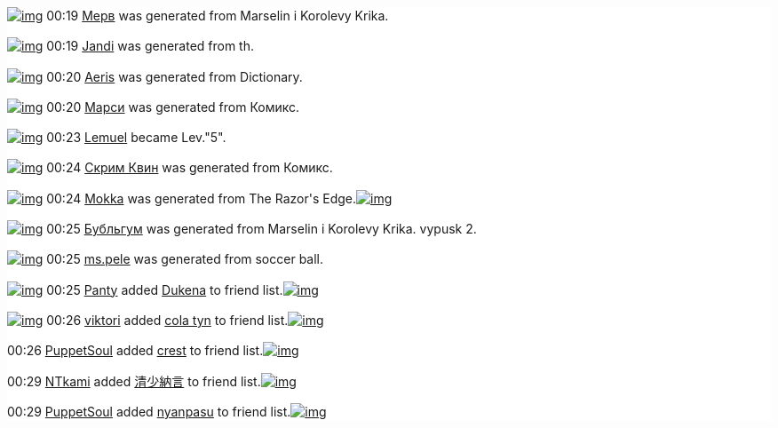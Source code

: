 [![img](http://www.deviantsart.com/243fbhb.png)](http://www.barcodekanojo.com/kanojo/3066242/%D0%9C%D0%B5%D1%80%D0%B2) 00:19 [Мерв](http://www.barcodekanojo.com/kanojo/3066242/%D0%9C%D0%B5%D1%80%D0%B2) was generated from Marselin i Korolevy Krika.

[![img](http://www.deviantsart.com/1tb6kl0.png)](http://www.barcodekanojo.com/kanojo/3066243/Jandi) 00:19 [Jandi](http://www.barcodekanojo.com/kanojo/3066243/Jandi) was generated from th.

[![img](http://www.deviantsart.com/n6rpoh.png)](http://www.barcodekanojo.com/kanojo/3066244/Aeris) 00:20 [Aeris](http://www.barcodekanojo.com/kanojo/3066244/Aeris) was generated from Dictionary.

[![img](http://www.deviantsart.com/3ladrde.png)](http://www.barcodekanojo.com/kanojo/3066245/%D0%9C%D0%B0%D1%80%D1%81%D0%B8) 00:20 [Марси](http://www.barcodekanojo.com/kanojo/3066245/%D0%9C%D0%B0%D1%80%D1%81%D0%B8) was generated from Комикс.

[![img](http://www.deviantsart.com/7qpe2p.jpeg)](http://www.barcodekanojo.com/user/477676/Lemuel) 00:23 [Lemuel](http://www.barcodekanojo.com/user/477676/Lemuel) became Lev."5".

[![img](http://www.deviantsart.com/e01mbg.png)](http://www.barcodekanojo.com/kanojo/3066246/%D0%A1%D0%BA%D1%80%D0%B8%D0%BC%20%D0%9A%D0%B2%D0%B8%D0%BD) 00:24 [Скрим Квин](http://www.barcodekanojo.com/kanojo/3066246/%D0%A1%D0%BA%D1%80%D0%B8%D0%BC%20%D0%9A%D0%B2%D0%B8%D0%BD) was generated from Комикс.

[![img](http://www.deviantsart.com/2nr1gsq.png)](http://www.barcodekanojo.com/kanojo/3066247/Mokka) 00:24 [Mokka](http://www.barcodekanojo.com/kanojo/3066247/Mokka) was generated from The Razor's Edge.[![img](http://www.deviantsart.com/1r5mbft.jpeg)](http://www.barcodekanojo.com/product_images/barcode/5795665/1406215437/The%20Razor%27s%20Edge.jpg) 

[![img](http://www.deviantsart.com/ntj3fg.png)](http://www.barcodekanojo.com/kanojo/3066248/%D0%91%D1%83%D0%B1%D0%BB%D1%8C%D0%B3%D1%83%D0%BC) 00:25 [Бубльгум](http://www.barcodekanojo.com/kanojo/3066248/%D0%91%D1%83%D0%B1%D0%BB%D1%8C%D0%B3%D1%83%D0%BC) was generated from Marselin i Korolevy Krika. vypusk 2.

[![img](http://www.deviantsart.com/6o97ph.png)](http://www.barcodekanojo.com/kanojo/3066249/ms.pele) 00:25 [ms.pele](http://www.barcodekanojo.com/kanojo/3066249/ms.pele) was generated from soccer ball.

[![img](http://www.deviantsart.com/2uan2ph.jpeg)](http://www.barcodekanojo.com/user/411057/Panty) 00:25 [Panty](http://www.barcodekanojo.com/user/411057/Panty) added [Dukena](http://www.barcodekanojo.com/kanojo/2522518/Dukena) to friend list.[![img](http://www.deviantsart.com/12kr5rr.png)](http://www.barcodekanojo.com/kanojo/2522518/Dukena) 

[![img](http://www.deviantsart.com/3fv0ivq.jpeg)](http://www.barcodekanojo.com/user/447181/viktori) 00:26 [viktori](http://www.barcodekanojo.com/user/447181/viktori) added [cola tyn](http://www.barcodekanojo.com/kanojo/2677148/cola%20tyn) to friend list.[![img](http://www.deviantsart.com/3bgc2fg.png)](http://www.barcodekanojo.com/kanojo/2677148/cola%20tyn) 

00:26 [PuppetSoul](http://www.barcodekanojo.com/user/474714/PuppetSoul) added [crest](http://www.barcodekanojo.com/kanojo/2508181/crest) to friend list.[![img](http://www.deviantsart.com/2t1jaea.png)](http://www.barcodekanojo.com/kanojo/2508181/crest) 

00:29 [NTkami](http://www.barcodekanojo.com/user/450152/NTkami) added [清少納言](http://www.barcodekanojo.com/kanojo/65947/%E6%B8%85%E5%B0%91%E7%B4%8D%E8%A8%80) to friend list.[![img](http://www.deviantsart.com/1h5nuht.png)](http://www.barcodekanojo.com/kanojo/65947/%E6%B8%85%E5%B0%91%E7%B4%8D%E8%A8%80) 

00:29 [PuppetSoul](http://www.barcodekanojo.com/user/474714/PuppetSoul) added [nyanpasu](http://www.barcodekanojo.com/kanojo/3043872/nyanpasu) to friend list.[![img](http://www.deviantsart.com/3t59h91.png)](http://www.barcodekanojo.com/kanojo/3043872/nyanpasu) 

